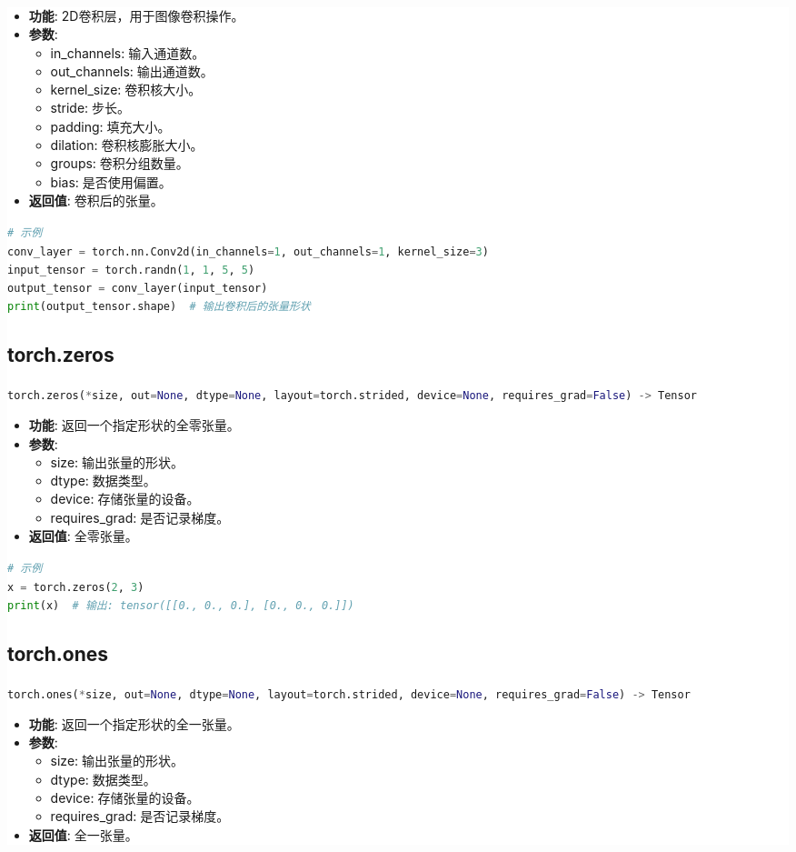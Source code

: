 - **功能**: 2D卷积层，用于图像卷积操作。
- **参数**:
    - in_channels: 输入通道数。
    - out_channels: 输出通道数。
    - kernel_size: 卷积核大小。
    - stride: 步长。
    - padding: 填充大小。
    - dilation: 卷积核膨胀大小。
    - groups: 卷积分组数量。
    - bias: 是否使用偏置。
- **返回值**: 卷积后的张量。

```python
# 示例
conv_layer = torch.nn.Conv2d(in_channels=1, out_channels=1, kernel_size=3)
input_tensor = torch.randn(1, 1, 5, 5)
output_tensor = conv_layer(input_tensor)
print(output_tensor.shape)  # 输出卷积后的张量形状
```



## torch.zeros
```python
torch.zeros(*size, out=None, dtype=None, layout=torch.strided, device=None, requires_grad=False) -> Tensor
```

- **功能**: 返回一个指定形状的全零张量。
- **参数**:
    - size: 输出张量的形状。
    - dtype: 数据类型。
    - device: 存储张量的设备。
    - requires_grad: 是否记录梯度。
- **返回值**: 全零张量。

```python
# 示例
x = torch.zeros(2, 3)
print(x)  # 输出: tensor([[0., 0., 0.], [0., 0., 0.]])
```


## torch.ones
```python
torch.ones(*size, out=None, dtype=None, layout=torch.strided, device=None, requires_grad=False) -> Tensor
```

- **功能**: 返回一个指定形状的全一张量。
- **参数**:
    - size: 输出张量的形状。
    - dtype: 数据类型。
    - device: 存储张量的设备。
    - requires_grad: 是否记录梯度。
- **返回值**: 全一张量。
